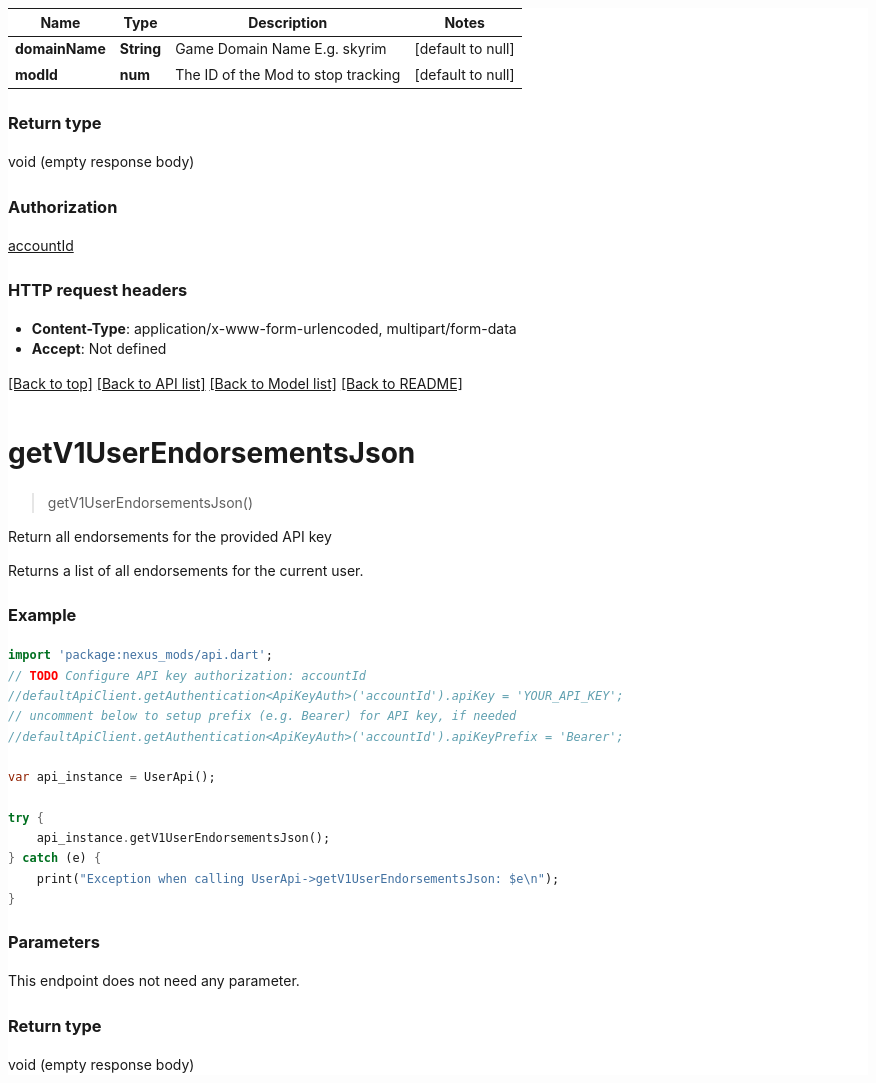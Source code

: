 Name | Type | Description  | Notes
------------- | ------------- | ------------- | -------------
 **domainName** | **String**| Game Domain Name E.g. skyrim | [default to null]
 **modId** | **num**| The ID of the Mod to stop tracking | [default to null]

### Return type

void (empty response body)

### Authorization

[accountId](../README.md#accountId)

### HTTP request headers

 - **Content-Type**: application/x-www-form-urlencoded, multipart/form-data
 - **Accept**: Not defined

[[Back to top]](#) [[Back to API list]](../README.md#documentation-for-api-endpoints) [[Back to Model list]](../README.md#documentation-for-models) [[Back to README]](../README.md)

# **getV1UserEndorsementsJson**
> getV1UserEndorsementsJson()

Return all endorsements for the provided API key

 <p>Returns a list of all endorsements for the current user.</p> 

### Example 
```dart
import 'package:nexus_mods/api.dart';
// TODO Configure API key authorization: accountId
//defaultApiClient.getAuthentication<ApiKeyAuth>('accountId').apiKey = 'YOUR_API_KEY';
// uncomment below to setup prefix (e.g. Bearer) for API key, if needed
//defaultApiClient.getAuthentication<ApiKeyAuth>('accountId').apiKeyPrefix = 'Bearer';

var api_instance = UserApi();

try { 
    api_instance.getV1UserEndorsementsJson();
} catch (e) {
    print("Exception when calling UserApi->getV1UserEndorsementsJson: $e\n");
}
```

### Parameters
This endpoint does not need any parameter.

### Return type

void (empty response body)
